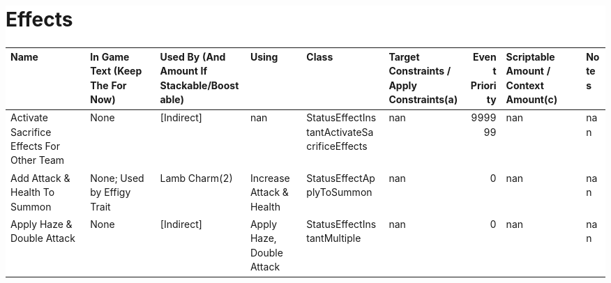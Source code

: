 # Effects

| Name                                                                     | In Game Text (Keep The <Stuff> For Now)                                                                                                                   | Used By (And Amount If Stackable/Boostable)                                                                                                                                                                                                                                                                                                                                                                                                                                                                                                        | Using                                                                          | Class                                                 | Target Constraints / Apply Constraints(a)                                |   Event Priority | Scriptable Amount / Context Amount(c)   | Notes                                                                 |
|:-------------------------------------------------------------------------|:----------------------------------------------------------------------------------------------------------------------------------------------------------|:---------------------------------------------------------------------------------------------------------------------------------------------------------------------------------------------------------------------------------------------------------------------------------------------------------------------------------------------------------------------------------------------------------------------------------------------------------------------------------------------------------------------------------------------------|:-------------------------------------------------------------------------------|:------------------------------------------------------|:-------------------------------------------------------------------------|-----------------:|:----------------------------------------|:----------------------------------------------------------------------|
| Activate Sacrifice Effects For Other Team                                | None                                                                                                                                                      | [Indirect]                                                                                                                                                                                                                                                                                                                                                                                                                                                                                                                                         | nan                                                                            | StatusEffectInstantActivateSacrificeEffects           | nan                                                                      | 999999           | nan                                     | nan                                                                   |
| Add Attack & Health To Summon                                            | None; Used by Effigy Trait                                                                                                                                | Lamb Charm(2)                                                                                                                                                                                                                                                                                                                                                                                                                                                                                                                                      | Increase Attack & Health                                                       | StatusEffectApplyToSummon                             | nan                                                                      |      0           | nan                                     | nan                                                                   |
| Apply Haze & Double Attack                                               | None                                                                                                                                                      | [Indirect]                                                                                                                                                                                                                                                                                                                                                                                                                                                                                                                                         | Apply Haze, Double Attack                                                      | StatusEffectInstantMultiple                           | nan                                                                      |      0           | nan                                     | nan                                                                   |